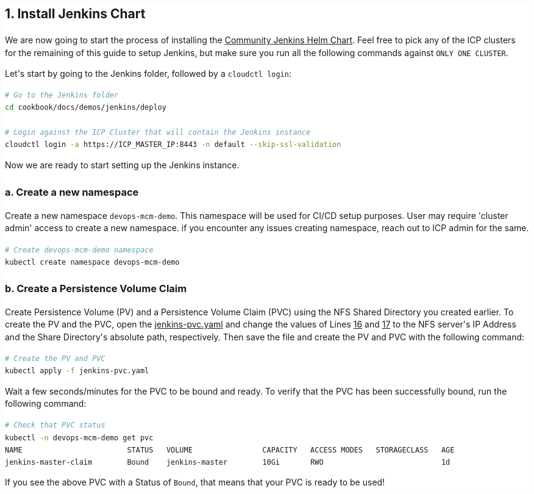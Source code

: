 ## 1. Install Jenkins Chart
We are now going to start the process of installing the [Community Jenkins Helm Chart](https://github.com/helm/charts/tree/master/stable/jenkins). Feel free to pick any of the ICP clusters for the remaining of this guide to setup Jenkins, but make sure you run all the following commands against `ONLY ONE CLUSTER`.

Let's start by going to the Jenkins folder, followed by a `cloudctl login`:
```bash
# Go to the Jenkins folder
cd cookbook/docs/demos/jenkins/deploy

# Login against the ICP Cluster that will contain the Jenkins instance
cloudctl login -a https://ICP_MASTER_IP:8443 -n default --skip-ssl-validation
```

Now we are ready to start setting up the Jenkins instance.

### a. Create a new namespace
Create a new namespace `devops-mcm-demo`. This namespace will be used for CI/CD setup purposes. User may require 'cluster admin' access to create a new namespace. if you encounter any issues creating namespace, reach out to ICP admin for the same.
```bash
# Create devops-mcm-demo namespace
kubectl create namespace devops-mcm-demo
```

### b. Create a Persistence Volume Claim
Create Persistence Volume (PV) and a Persistence Volume Claim (PVC) using the NFS Shared Directory you created earlier. To create the PV and the PVC, open the [jenkins-pvc.yaml](demos/jenkins/deploy/jenkins-pvc.yaml) and change the values of Lines [16](https://github.com/ibm-cloud-architecture/kubernetes-multicloud-management/blob/master/cookbook/docs/demos/jenkins/deploy/jenkins-pvc.yaml#L16) and [17](https://github.com/ibm-cloud-architecture/kubernetes-multicloud-management/blob/master/cookbook/docs/demos/jenkins/deploy/jenkins-pvc.yaml#L17) to the NFS server's IP Address and the Share Directory's absolute path, respectively. Then save the file and create the PV and PVC with the following command:
```bash
# Create the PV and PVC
kubectl apply -f jenkins-pvc.yaml
```

Wait a few seconds/minutes for the PVC to be bound and ready. To verify that the PVC has been successfully bound, run the following command:
```bash
# Check that PVC status
kubectl -n devops-mcm-demo get pvc
NAME                        STATUS   VOLUME                CAPACITY   ACCESS MODES   STORAGECLASS   AGE
jenkins-master-claim        Bound    jenkins-master        10Gi       RWO                           1d
```

If you see the above PVC with a Status of `Bound`, that means that your PVC is ready to be used!
